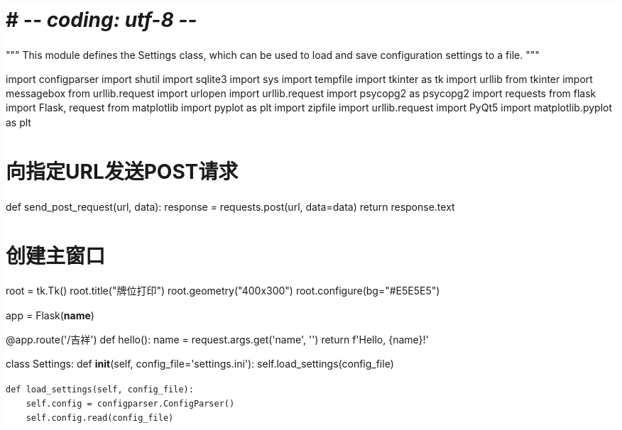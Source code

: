 # # -*- coding: utf-8 -*-
"""
This module defines the Settings class, which can be used to load and save
configuration settings to a file.
"""

import configparser
import shutil
import sqlite3
import sys
import tempfile
import tkinter as tk
import urllib
from tkinter import messagebox
from urllib.request import urlopen
import urllib.request
import psycopg2 as psycopg2
import requests
from flask import Flask, request
from matplotlib import pyplot as plt
import zipfile
import urllib.request
import PyQt5
import matplotlib.pyplot as plt



# 向指定URL发送POST请求
def send_post_request(url, data):
    response = requests.post(url, data=data)
    return response.text

# 创建主窗口
root = tk.Tk()
root.title("牌位打印")
root.geometry("400x300")
root.configure(bg="#E5E5E5")

app = Flask(__name__)

@app.route('/吉祥')
def hello():
    name = request.args.get('name', '')
    return f'Hello, {name}!'

class Settings:
    def __init__(self, config_file='settings.ini'):
        self.load_settings(config_file)
    
    def load_settings(self, config_file):
        self.config = configparser.ConfigParser()
        self.config.read(config_file)
        